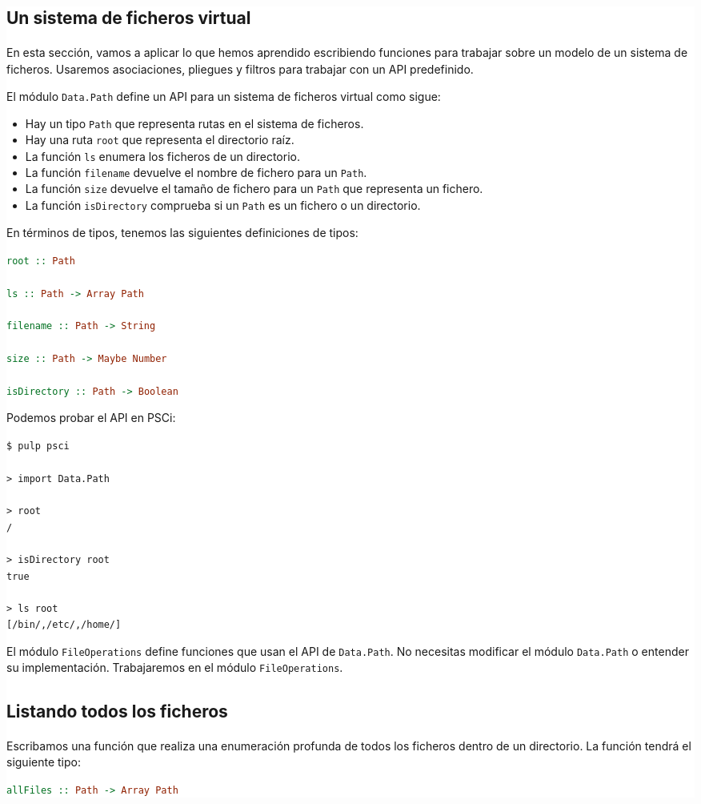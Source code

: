 ## Un sistema de ficheros virtual

En esta sección, vamos a aplicar lo que hemos aprendido escribiendo funciones para trabajar sobre un modelo de un sistema de ficheros. Usaremos asociaciones, pliegues y filtros para trabajar con un API predefinido.

El módulo `Data.Path` define un API para un sistema de ficheros virtual como sigue:

- Hay un tipo `Path` que representa rutas en el sistema de ficheros.
- Hay una ruta `root` que representa el directorio raíz.
- La función `ls` enumera los ficheros de un directorio.
- La función `filename` devuelve el nombre de fichero para un `Path`.
- La función `size` devuelve el tamaño de fichero para un `Path` que representa un fichero.
- La función `isDirectory` comprueba si un `Path` es un fichero o un directorio.

En términos de tipos, tenemos las siguientes definiciones de tipos:

```haskell
root :: Path

ls :: Path -> Array Path

filename :: Path -> String

size :: Path -> Maybe Number

isDirectory :: Path -> Boolean
```

Podemos probar el API en PSCi:

```text
$ pulp psci

> import Data.Path

> root
/

> isDirectory root
true

> ls root
[/bin/,/etc/,/home/]
```

El módulo `FileOperations` define funciones que usan el API de `Data.Path`. No necesitas modificar el módulo `Data.Path` o entender su implementación. Trabajaremos en el módulo `FileOperations`.

## Listando todos los ficheros

Escribamos una función que realiza una enumeración profunda de todos los ficheros dentro de un directorio. La función tendrá el siguiente tipo:

```haskell
allFiles :: Path -> Array Path
```
